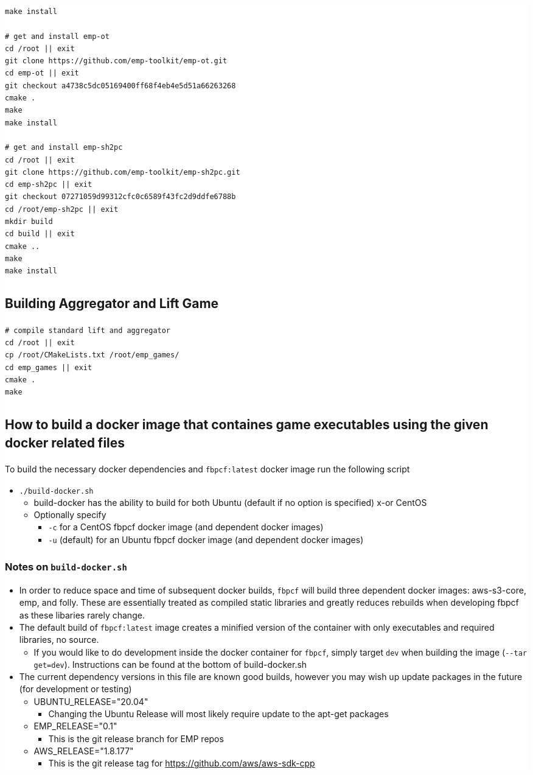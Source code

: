 ```
make install

# get and install emp-ot
cd /root || exit
git clone https://github.com/emp-toolkit/emp-ot.git
cd emp-ot || exit
git checkout a4738c5dc05169400ff68f4eb4e5d51a66263268
cmake .
make
make install

# get and install emp-sh2pc
cd /root || exit
git clone https://github.com/emp-toolkit/emp-sh2pc.git
cd emp-sh2pc || exit
git checkout 07271059d99312cfc0c6589f43fc2d9ddfe6788b
cd /root/emp-sh2pc || exit
mkdir build
cd build || exit
cmake ..
make
make install
```

## Building Aggregator and Lift Game
```
# compile standard lift and aggregator
cd /root || exit
cp /root/CMakeLists.txt /root/emp_games/
cd emp_games || exit
cmake .
make
```

## How to build a docker image that containes game executables using the given docker related files
To build the necessary docker dependencies and `fbpcf:latest` docker image run the following script
- `./build-docker.sh`
  - build-docker has the ability to build for both Ubuntu (default if no option is specified) x-or CentOS
  - Optionally specify
    - `-c` for a CentOS fbpcf docker image (and dependent docker images)
    - `-u` (default) for an Ubuntu fbpcf docker image (and dependent docker images)

### Notes on `build-docker.sh`
- In order to reduce space and time of subsequent docker builds, `fbpcf` will build three dependent docker images: aws-s3-core, emp, and folly.
These are essentially treated as compiled static libraries and greatly reduces rebuilds when developing fbpcf as these libaries rarely change.
- The default build of `fbpcf:latest` image creates a minified version of the container with only executables and required libraries, no source.
  - If you would like to do development inside the docker container for `fbpcf`, simply target `dev` when building the image (`--target=dev`). Instructions
  can be found at the bottom of build-docker.sh
- The current dependency versions in this file are known good builds, however you may wish up update packages in the future (for development or testing)
  - UBUNTU_RELEASE="20.04"
    - Changing the Ubuntu Release will most likely require update to the apt-get packages
  - EMP_RELEASE="0.1"
    - This is the git release branch for EMP repos
  - AWS_RELEASE="1.8.177"
    - This is the git release tag for https://github.com/aws/aws-sdk-cpp